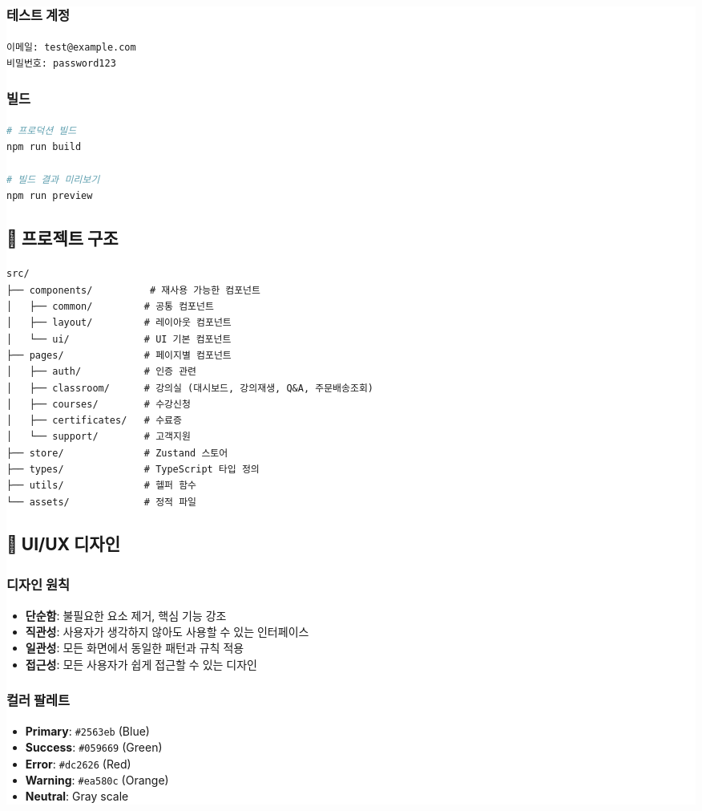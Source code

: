 ### 테스트 계정
```
이메일: test@example.com
비밀번호: password123
```

### 빌드
```bash
# 프로덕션 빌드
npm run build

# 빌드 결과 미리보기
npm run preview
```

## 📁 프로젝트 구조

```
src/
├── components/          # 재사용 가능한 컴포넌트
│   ├── common/         # 공통 컴포넌트
│   ├── layout/         # 레이아웃 컴포넌트
│   └── ui/             # UI 기본 컴포넌트
├── pages/              # 페이지별 컴포넌트
│   ├── auth/           # 인증 관련
│   ├── classroom/      # 강의실 (대시보드, 강의재생, Q&A, 주문배송조회)
│   ├── courses/        # 수강신청
│   ├── certificates/   # 수료증
│   └── support/        # 고객지원
├── store/              # Zustand 스토어
├── types/              # TypeScript 타입 정의
├── utils/              # 헬퍼 함수
└── assets/             # 정적 파일
```

## 🎨 UI/UX 디자인

### 디자인 원칙
- **단순함**: 불필요한 요소 제거, 핵심 기능 강조
- **직관성**: 사용자가 생각하지 않아도 사용할 수 있는 인터페이스
- **일관성**: 모든 화면에서 동일한 패턴과 규칙 적용
- **접근성**: 모든 사용자가 쉽게 접근할 수 있는 디자인

### 컬러 팔레트
- **Primary**: `#2563eb` (Blue)
- **Success**: `#059669` (Green)
- **Error**: `#dc2626` (Red)
- **Warning**: `#ea580c` (Orange)
- **Neutral**: Gray scale
